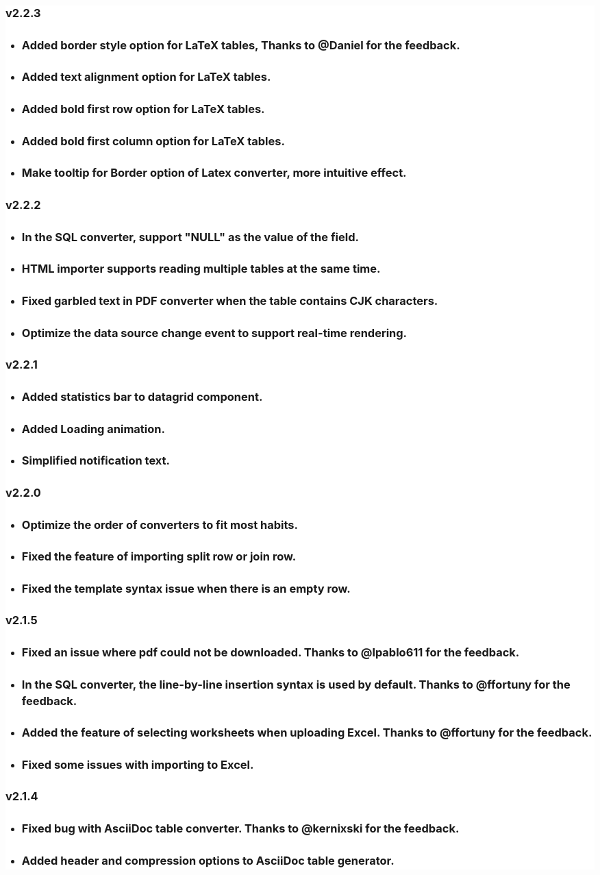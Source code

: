 
### v2.2.3

*   ### Added border style option for LaTeX tables, Thanks to @Daniel for the feedback.
    
*   ### Added text alignment option for LaTeX tables.
    
*   ### Added bold first row option for LaTeX tables.
    
*   ### Added bold first column option for LaTeX tables.
    
*   ### Make tooltip for Border option of Latex converter, more intuitive effect.
    

### v2.2.2

*   ### In the SQL converter, support "NULL" as the value of the field.
    
*   ### HTML importer supports reading multiple tables at the same time.
    
*   ### Fixed garbled text in PDF converter when the table contains CJK characters.
    
*   ### Optimize the data source change event to support real-time rendering.
    

### v2.2.1

*   ### Added statistics bar to datagrid component.
    
*   ### Added Loading animation.
    
*   ### Simplified notification text.
    

### v2.2.0

*   ### Optimize the order of converters to fit most habits.
    
*   ### Fixed the feature of importing split row or join row.
    
*   ### Fixed the template syntax issue when there is an empty row.
    

### v2.1.5

*   ### Fixed an issue where pdf could not be downloaded. Thanks to @lpablo611 for the feedback.
    
*   ### In the SQL converter, the line-by-line insertion syntax is used by default. Thanks to @ffortuny for the feedback.
    
*   ### Added the feature of selecting worksheets when uploading Excel. Thanks to @ffortuny for the feedback.
    
*   ### Fixed some issues with importing to Excel.
    

### v2.1.4

*   ### Fixed bug with AsciiDoc table converter. Thanks to @kernixski for the feedback.
    
*   ### Added header and compression options to AsciiDoc table generator.
    